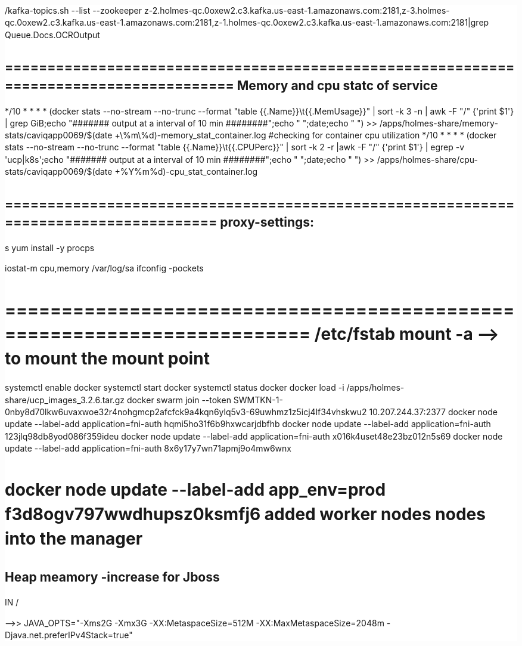 /kafka-topics.sh --list --zookeeper z-2.holmes-qc.0oxew2.c3.kafka.us-east-1.amazonaws.com:2181,z-3.holmes-qc.0oxew2.c3.kafka.us-east-1.amazonaws.com:2181,z-1.holmes-qc.0oxew2.c3.kafka.us-east-1.amazonaws.com:2181|grep Queue.Docs.OCROutput

=======================================================================================
 Memory and cpu statc of service
 -------------------------------
 */10 * * * * (docker stats --no-stream --no-trunc --format "table {{.Name}}\t{{.MemUsage}}" | sort -k 3 -n | awk -F "/" {'print $1'} | grep GiB;echo "####### output at a interval of 10 min ########";echo " ";date;echo " ") >> /apps/holmes-share/memory-stats/caviqapp0069/$(date +\%m\%d)-memory_stat_container.log
#checking for container cpu utilization
*/10 * * * * (docker stats --no-stream --no-trunc --format "table {{.Name}}\t{{.CPUPerc}}" | sort -k 2 -r |awk -F "/" {'print $1'} | egrep -v 'ucp|k8s';echo "####### output at a interval of 10 min ########";echo " ";date;echo " ") >> /apps/holmes-share/cpu-stats/caviqapp0069/$(date +\%Y\%m\%d)-cpu_stat_container.log

=====================================================================================
proxy-settings:
---------------
s
yum install -y procps

iostat-m 
cpu,memory 
/var/log/sa
ifconfig -pockets


========================================================================
/etc/fstab
mount -a --> to mount the mount point 
========================================================================
systemctl enable docker
systemctl start docker
systemctl status docker
docker load -i /apps/holmes-share/ucp_images_3.2.6.tar.gz
docker swarm join --token SWMTKN-1-0nby8d70lkw6uvaxwoe32r4nohgmcp2afcfck9a4kqn6ylq5v3-69uwhmz1z5icj4lf34vhskwu2 10.207.244.37:2377
docker node update --label-add application=fni-auth hqmi5ho31f6b9hxwcarjdbfhb
docker node update --label-add application=fni-auth 123jlq98db8yod086f359ideu
docker node update --label-add application=fni-auth x016k4uset48e23bz012n5s69
docker node update --label-add application=fni-auth 8x6y17y7wn71apmj9o4mw6wnx


docker node update --label-add app_env=prod f3d8ogv797wwdhupsz0ksmfj6
added worker nodes nodes into the manager
========================================================================
Heap meamory -increase for Jboss
--------------------------------
IN /

-->>   JAVA_OPTS="-Xms2G -Xmx3G -XX:MetaspaceSize=512M -XX:MaxMetaspaceSize=2048m -Djava.net.preferIPv4Stack=true"
